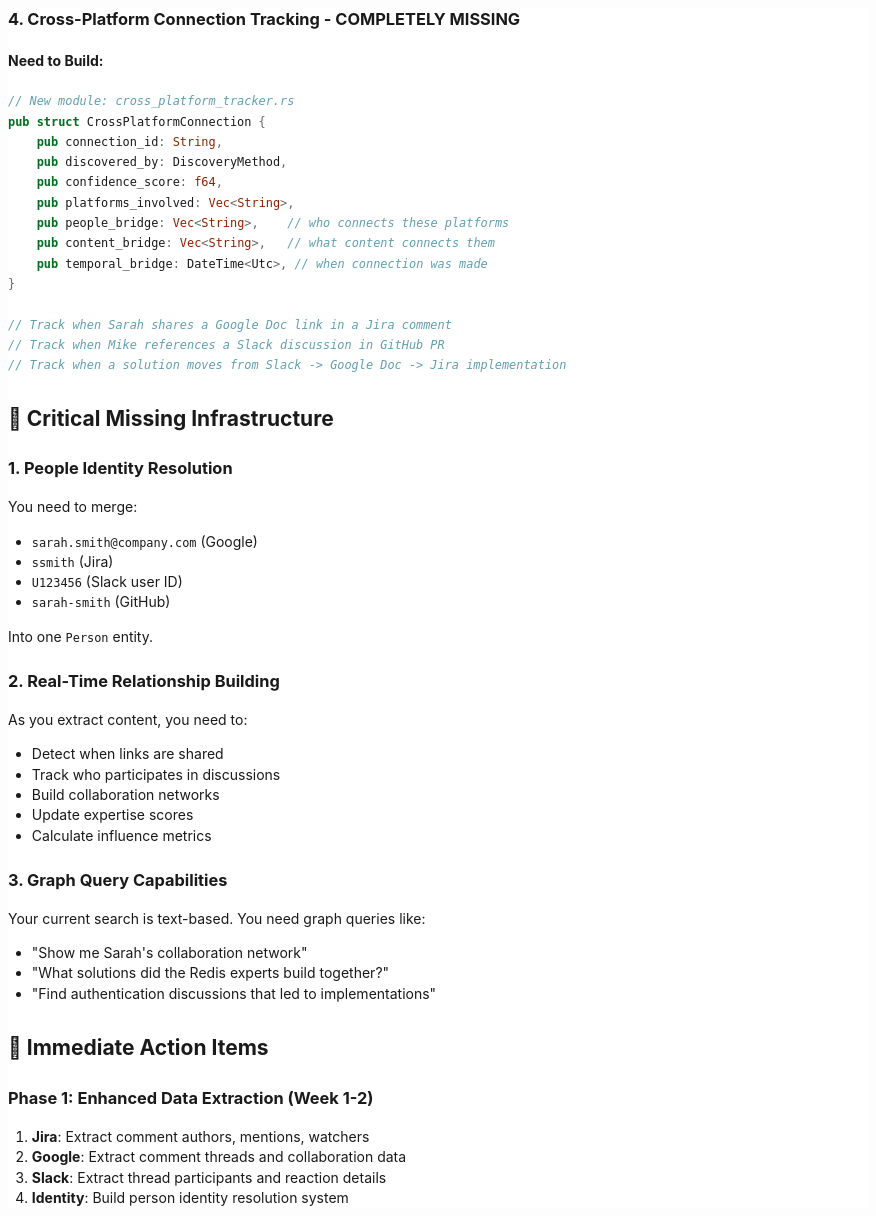 ### 4. **Cross-Platform Connection Tracking - COMPLETELY MISSING**

#### Need to Build:
```rust
// New module: cross_platform_tracker.rs
pub struct CrossPlatformConnection {
    pub connection_id: String,
    pub discovered_by: DiscoveryMethod,
    pub confidence_score: f64,
    pub platforms_involved: Vec<String>,
    pub people_bridge: Vec<String>,    // who connects these platforms
    pub content_bridge: Vec<String>,   // what content connects them
    pub temporal_bridge: DateTime<Utc>, // when connection was made
}

// Track when Sarah shares a Google Doc link in a Jira comment
// Track when Mike references a Slack discussion in GitHub PR
// Track when a solution moves from Slack -> Google Doc -> Jira implementation
```

## 🚨 **Critical Missing Infrastructure**

### 1. **People Identity Resolution**
You need to merge:
- `sarah.smith@company.com` (Google)  
- `ssmith` (Jira)
- `U123456` (Slack user ID)
- `sarah-smith` (GitHub)

Into one `Person` entity.

### 2. **Real-Time Relationship Building**
As you extract content, you need to:
- Detect when links are shared
- Track who participates in discussions  
- Build collaboration networks
- Update expertise scores
- Calculate influence metrics

### 3. **Graph Query Capabilities**
Your current search is text-based. You need graph queries like:
- "Show me Sarah's collaboration network"
- "What solutions did the Redis experts build together?"
- "Find authentication discussions that led to implementations"

## 🎯 **Immediate Action Items**

### Phase 1: Enhanced Data Extraction (Week 1-2)
1. **Jira**: Extract comment authors, mentions, watchers
2. **Google**: Extract comment threads and collaboration data  
3. **Slack**: Extract thread participants and reaction details
4. **Identity**: Build person identity resolution system
